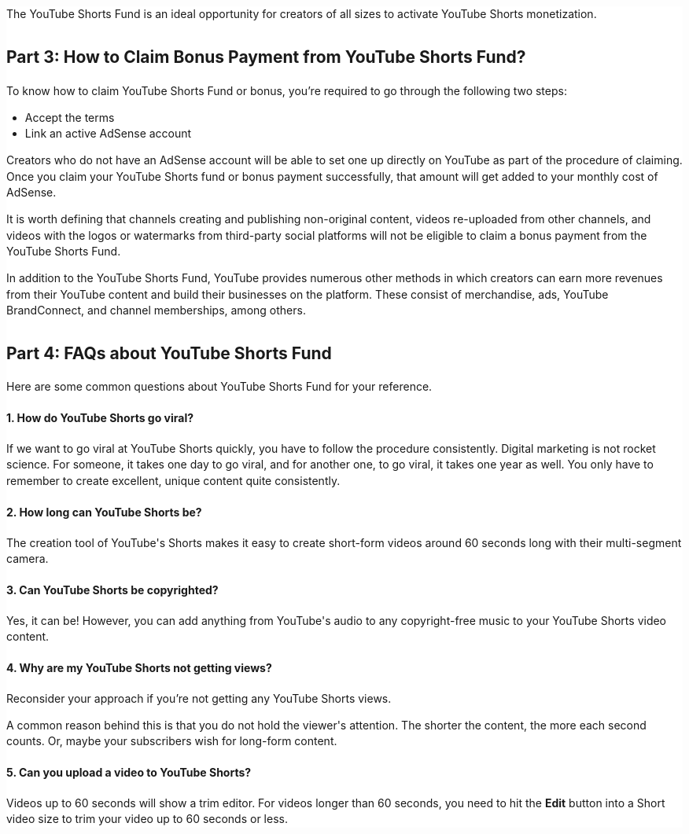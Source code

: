 The YouTube Shorts Fund is an ideal opportunity for creators of all sizes to activate YouTube Shorts monetization.

## Part 3: How to Claim Bonus Payment from YouTube Shorts Fund?

To know how to claim YouTube Shorts Fund or bonus, you’re required to go through the following two steps:

* Accept the terms
* Link an active AdSense account

Creators who do not have an AdSense account will be able to set one up directly on YouTube as part of the procedure of claiming. Once you claim your YouTube Shorts fund or bonus payment successfully, that amount will get added to your monthly cost of AdSense.

It is worth defining that channels creating and publishing non-original content, videos re-uploaded from other channels, and videos with the logos or watermarks from third-party social platforms will not be eligible to claim a bonus payment from the YouTube Shorts Fund.

In addition to the YouTube Shorts Fund, YouTube provides numerous other methods in which creators can earn more revenues from their YouTube content and build their businesses on the platform. These consist of merchandise, ads, YouTube BrandConnect, and channel memberships, among others.

## Part 4: FAQs about YouTube Shorts Fund

Here are some common questions about YouTube Shorts Fund for your reference.

#### 1\. How do YouTube Shorts go viral?

If we want to go viral at YouTube Shorts quickly, you have to follow the procedure consistently. Digital marketing is not rocket science. For someone, it takes one day to go viral, and for another one, to go viral, it takes one year as well. You only have to remember to create excellent, unique content quite consistently.

#### 2\. How long can YouTube Shorts be?

The creation tool of YouTube's Shorts makes it easy to create short-form videos around 60 seconds long with their multi-segment camera.

#### 3\. Can YouTube Shorts be copyrighted?

Yes, it can be! However, you can add anything from YouTube's audio to any copyright-free music to your YouTube Shorts video content.

#### 4\. Why are my YouTube Shorts not getting views?

Reconsider your approach if you’re not getting any YouTube Shorts views.

A common reason behind this is that you do not hold the viewer's attention. The shorter the content, the more each second counts. Or, maybe your subscribers wish for long-form content.

#### 5\. Can you upload a video to YouTube Shorts?

Videos up to 60 seconds will show a trim editor. For videos longer than 60 seconds, you need to hit the **Edit** button into a Short video size to trim your video up to 60 seconds or less.
